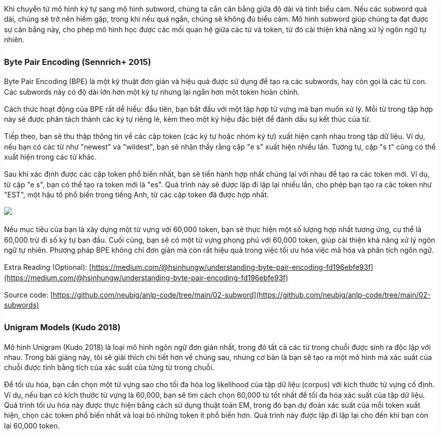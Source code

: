   
Khi chuyển từ mô hình ký tự sang mô hình subword, chúng ta cần cân bằng giữa độ dài và tính biểu cảm. Nếu các subword quá dài, chúng sẽ trở nên hiếm gặp, trong khi nếu quá ngắn, chúng sẽ không đủ biểu cảm. Mô hình subword giúp chúng ta đạt được sự cân bằng này, cho phép mô hình học được các mối quan hệ giữa các từ và token, từ đó cải thiện khả năng xử lý ngôn ngữ tự nhiên.

### Byte Pair Encoding (Sennrich+ 2015)

Byte Pair Encoding (BPE) là một kỹ thuật đơn giản và hiệu quả được sử dụng để tạo ra các subwords, hay còn gọi là các từ con. Các subwords này có độ dài lớn hơn một ký tự nhưng lại ngắn hơn một token hoàn chỉnh. 


Cách thức hoạt động của BPE rất dễ hiểu: đầu tiên, bạn bắt đầu với một tập hợp từ vựng mà bạn muốn xử lý. Mỗi từ trong tập hợp này sẽ được phân tách thành các ký tự riêng lẻ, kèm theo một ký hiệu đặc biệt để đánh dấu sự kết thúc của từ. 

  
Tiếp theo, bạn sẽ thu thập thông tin về các cặp token (các ký tự hoặc nhóm ký tự) xuất hiện cạnh nhau trong tập dữ liệu. Ví dụ, nếu bạn có các từ như "newest" và "wildest", bạn sẽ nhận thấy rằng cặp "e s" xuất hiện nhiều lần. Tương tự, cặp "s t" cũng có thể xuất hiện trong các từ khác. 
 

Sau khi xác định được các cặp token phổ biến nhất, bạn sẽ tiến hành hợp nhất chúng lại với nhau để tạo ra các token mới. Ví dụ, từ cặp "e s", bạn có thể tạo ra token mới là "es". Quá trình này sẽ được lặp đi lặp lại nhiều lần, cho phép bạn tạo ra các token như "EST", một hậu tố phổ biến trong tiếng Anh, từ các cặp token đã được hợp nhất.

![](https://lh7-rt.googleusercontent.com/docsz/AD_4nXcEzPnrz5mnh79aZ3QEqio549STxDAbq2IBeaO9Z-uvrVvUXMQBTvl6nK3sX2eaDBy1EnEeWAz6JHq9c66iqmkiave51B1P-wpGEwWGmx-jNP7Bz8NS4mmIAfaxO8RioR2Y68uemZZQJ03JvAr0kmAb5T7u?key=SdMAVvlPA49U0L1aFXPBHQ)


Nếu mục tiêu của bạn là xây dựng một từ vựng với 60,000 token, bạn sẽ thực hiện một số lượng hợp nhất tương ứng, cụ thể là 60,000 trừ đi số ký tự ban đầu. Cuối cùng, bạn sẽ có một từ vựng phong phú với 60,000 token, giúp cải thiện khả năng xử lý ngôn ngữ tự nhiên. Phương pháp BPE không chỉ đơn giản mà còn rất hiệu quả trong việc tối ưu hóa việc mã hóa và phân tích ngôn ngữ.

Extra Reading (Optional):
[https://medium.com/@hsinhungw/understanding-byte-pair-encoding-fd196ebfe93f](https://medium.com/@hsinhungw/understanding-byte-pair-encoding-fd196ebfe93f)

Source code:
[https://github.com/neubig/anlp-code/tree/main/02-subword](https://github.com/neubig/anlp-code/tree/main/02-subwords)

### Unigram Models (Kudo 2018)

Mô hình Unigram (Kudo 2018) là loại mô hình ngôn ngữ đơn giản nhất, trong đó tất cả các từ trong chuỗi được sinh ra độc lập với nhau. Trong bài giảng này, tôi sẽ giải thích chi tiết hơn về chúng sau, nhưng cơ bản là bạn sẽ tạo ra một mô hình mà xác suất của chuỗi được tính bằng tích của xác suất của từng từ trong chuỗi. 

  
Để tối ưu hóa, bạn cần chọn một từ vựng sao cho tối đa hóa log likelihood của tập dữ liệu (corpus) với kích thước từ vựng cố định. Ví dụ, nếu bạn có kích thước từ vựng là 60,000, bạn sẽ tìm cách chọn 60,000 từ tốt nhất để tối đa hóa xác suất của tập dữ liệu. Quá trình tối ưu hóa này được thực hiện bằng cách sử dụng thuật toán EM, trong đó bạn dự đoán xác suất của mỗi token xuất hiện, chọn các token phổ biến nhất và loại bỏ những token ít phổ biến hơn. Quá trình này được lặp đi lặp lại cho đến khi bạn còn lại 60,000 token.
